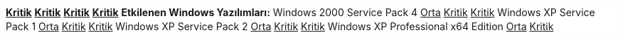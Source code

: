 <td style="border:1px solid black;"><a href="http://go.microsoft.com/fwlink/?linkid=21140"><strong>Kritik</strong></a></td>
<td style="border:1px solid black;"><a href="http://go.microsoft.com/fwlink/?linkid=21140"><strong>Kritik</strong></a></td>
<td style="border:1px solid black;"><a href="http://go.microsoft.com/fwlink/?linkid=21140"><strong>Kritik</strong></a></td>
<td style="border:1px solid black;"><a href="http://go.microsoft.com/fwlink/?linkid=21140"><strong>Kritik</strong></a></td>
</tr>
<tr class="odd">
<td style="border:1px solid black;"><strong>Etkilenen Windows Yazılımları:</strong></td>
<td style="border:1px solid black;"></td>
<td style="border:1px solid black;"></td>
<td style="border:1px solid black;"></td>
<td style="border:1px solid black;"></td>
<td style="border:1px solid black;"></td>
<td style="border:1px solid black;"></td>
</tr>
<tr class="even">
<td style="border:1px solid black;">Windows 2000 Service Pack 4</td>
<td style="border:1px solid black;"><a href="http://www.microsoft.com/downloads/details.aspx?familyid=34c375aa-2f54-4416-b1fc-b73378492aa6">Orta</a></td>
<td style="border:1px solid black;"><a href="http://www.microsoft.com/downloads/details.aspx?familyid=756f53a7-28dc-422a-a691-c1bbfcbf3d0c">Kritik</a></td>
<td style="border:1px solid black;"></td>
<td style="border:1px solid black;"></td>
<td style="border:1px solid black;"></td>
<td style="border:1px solid black;"><a href="http://www.microsoft.com/downloads/details.aspx?familyid=f9d16d74-1785-4c33-b1fc-df5258dd1089">Kritik</a></td>
</tr>
<tr class="odd">
<td style="border:1px solid black;">Windows XP Service Pack 1</td>
<td style="border:1px solid black;"><a href="http://www.microsoft.com/downloads/details.aspx?familyid=34c375aa-2f54-4416-b1fc-b73378492aa6">Orta</a></td>
<td style="border:1px solid black;"><a href="http://www.microsoft.com/downloads/details.aspx?familyid=235bca55-8d43-4eaf-8970-a55bc3165e3d">Kritik</a></td>
<td style="border:1px solid black;"></td>
<td style="border:1px solid black;"></td>
<td style="border:1px solid black;"></td>
<td style="border:1px solid black;"><a href="http://www.microsoft.com/downloads/details.aspx?familyid=8a455c3b-213c-4395-87e9-9895f2b9a6ed">Kritik</a></td>
</tr>
<tr class="even">
<td style="border:1px solid black;">Windows XP Service Pack 2</td>
<td style="border:1px solid black;"><a href="http://www.microsoft.com/downloads/details.aspx?familyid=34c375aa-2f54-4416-b1fc-b73378492aa6">Orta</a></td>
<td style="border:1px solid black;"><a href="http://www.microsoft.com/downloads/details.aspx?familyid=235bca55-8d43-4eaf-8970-a55bc3165e3d">Kritik</a></td>
<td style="border:1px solid black;"></td>
<td style="border:1px solid black;"></td>
<td style="border:1px solid black;"></td>
<td style="border:1px solid black;"><a href="http://www.microsoft.com/downloads/details.aspx?familyid=8a455c3b-213c-4395-87e9-9895f2b9a6ed">Kritik</a></td>
</tr>
<tr class="odd">
<td style="border:1px solid black;">Windows XP Professional x64 Edition</td>
<td style="border:1px solid black;"><a href="http://www.microsoft.com/downloads/details.aspx?familyid=34c375aa-2f54-4416-b1fc-b73378492aa6">Orta</a></td>
<td style="border:1px solid black;"><a href="http://www.microsoft.com/downloads/details.aspx?familyid=96271f96-0d8e-4ab1-b131-2b37fca7e6e7">Kritik</a></td>
<td style="border:1px solid black;"></td>
<td style="border:1px solid black;"></td>
<td style="border:1px solid black;"></td>